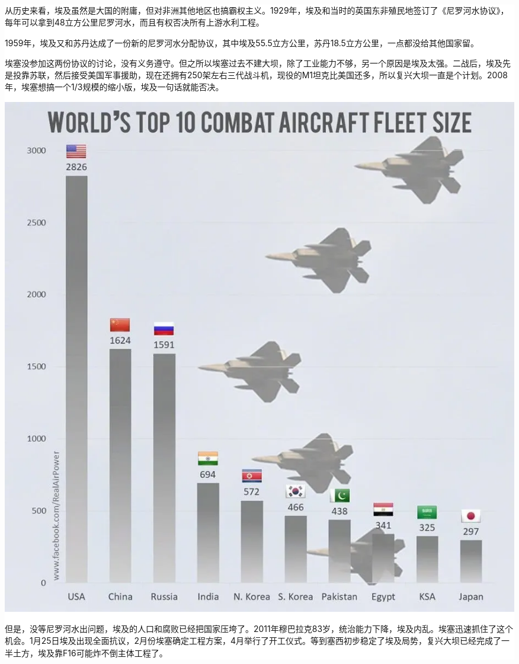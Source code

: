 从历史来看，埃及虽然是大国的附庸，但对非洲其他地区也搞霸权主义。1929年，埃及和当时的英国东非殖民地签订了《尼罗河水协议》，每年可以拿到48立方公里尼罗河水，而且有权否决所有上游水利工程。

1959年，埃及又和苏丹达成了一份新的尼罗河水分配协议，其中埃及55.5立方公里，苏丹18.5立方公里，一点都没给其他国家留。

埃塞没参加这两份协议的讨论，没有义务遵守。但之所以埃塞过去不建大坝，除了工业能力不够，另一个原因是埃及太强。二战后，埃及先是投靠苏联，然后接受美国军事援助，现在还拥有250架左右三代战斗机，现役的M1坦克比美国还多，所以复兴大坝一直是个计划。2008年，埃塞想搞一个1/3规模的缩小版，埃及一句话就能否决。

![](/images/btnews/0001_0100/0023/image11.webp)

但是，没等尼罗河水出问题，埃及的人口和腐败已经把国家压垮了。2011年穆巴拉克83岁，统治能力下降，埃及内乱。埃塞迅速抓住了这个机会。1月25日埃及出现全面抗议，2月份埃塞确定工程方案，4月举行了开工仪式。等到塞西初步稳定了埃及局势，复兴大坝已经完成了一半土方，埃及靠F16可能炸不倒主体工程了。
